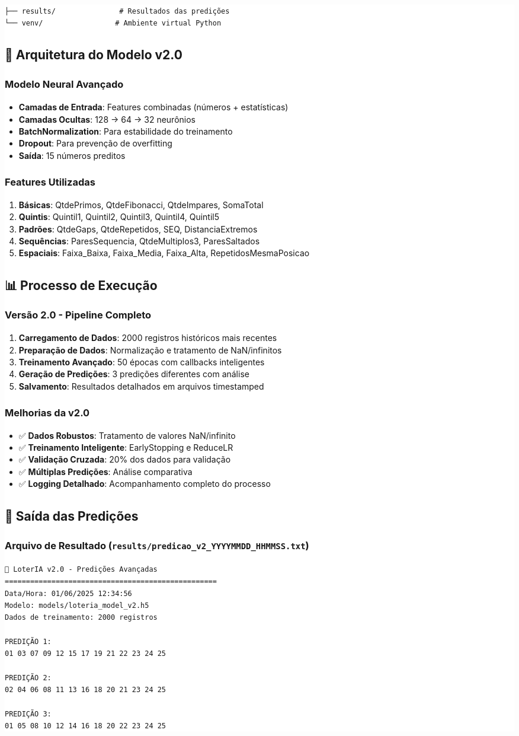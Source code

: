 ```
├── results/               # Resultados das predições
└── venv/                 # Ambiente virtual Python
```

## 🧠 Arquitetura do Modelo v2.0

### **Modelo Neural Avançado**
- **Camadas de Entrada**: Features combinadas (números + estatísticas)
- **Camadas Ocultas**: 128 → 64 → 32 neurônios
- **BatchNormalization**: Para estabilidade do treinamento
- **Dropout**: Para prevenção de overfitting
- **Saída**: 15 números preditos

### **Features Utilizadas**
1. **Básicas**: QtdePrimos, QtdeFibonacci, QtdeImpares, SomaTotal
2. **Quintis**: Quintil1, Quintil2, Quintil3, Quintil4, Quintil5
3. **Padrões**: QtdeGaps, QtdeRepetidos, SEQ, DistanciaExtremos
4. **Sequências**: ParesSequencia, QtdeMultiplos3, ParesSaltados
5. **Espaciais**: Faixa_Baixa, Faixa_Media, Faixa_Alta, RepetidosMesmaPosicao

## 📊 Processo de Execução

### **Versão 2.0 - Pipeline Completo**
1. **Carregamento de Dados**: 2000 registros históricos mais recentes
2. **Preparação de Dados**: Normalização e tratamento de NaN/infinitos
3. **Treinamento Avançado**: 50 épocas com callbacks inteligentes
4. **Geração de Predições**: 3 predições diferentes com análise
5. **Salvamento**: Resultados detalhados em arquivos timestamped

### **Melhorias da v2.0**
- ✅ **Dados Robustos**: Tratamento de valores NaN/infinito
- ✅ **Treinamento Inteligente**: EarlyStopping e ReduceLR
- ✅ **Validação Cruzada**: 20% dos dados para validação
- ✅ **Múltiplas Predições**: Análise comparativa
- ✅ **Logging Detalhado**: Acompanhamento completo do processo

## 🎲 Saída das Predições

### **Arquivo de Resultado** (`results/predicao_v2_YYYYMMDD_HHMMSS.txt`)
```
🚀 LoterIA v2.0 - Predições Avançadas
==================================================
Data/Hora: 01/06/2025 12:34:56
Modelo: models/loteria_model_v2.h5
Dados de treinamento: 2000 registros

PREDIÇÃO 1:
01 03 07 09 12 15 17 19 21 22 23 24 25

PREDIÇÃO 2:
02 04 06 08 11 13 16 18 20 21 23 24 25

PREDIÇÃO 3:
01 05 08 10 12 14 16 18 20 22 23 24 25
```
